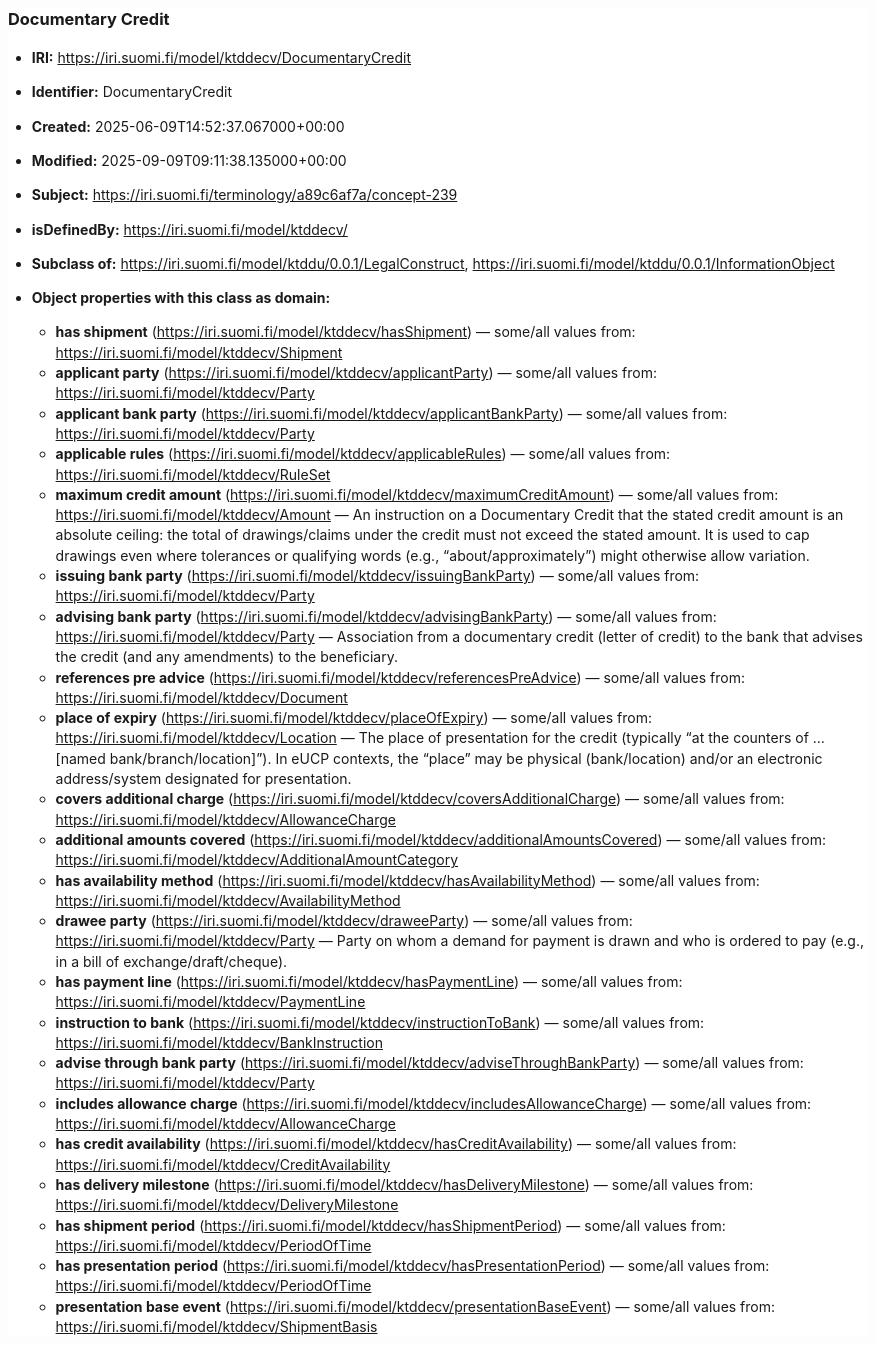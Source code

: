 ### Documentary Credit
- **IRI:** <https://iri.suomi.fi/model/ktddecv/DocumentaryCredit>
- **Identifier:** DocumentaryCredit
- **Created:** 2025-06-09T14:52:37.067000+00:00
- **Modified:** 2025-09-09T09:11:38.135000+00:00
- **Subject:** <https://iri.suomi.fi/terminology/a89c6af7a/concept-239>
- **isDefinedBy:** <https://iri.suomi.fi/model/ktddecv/>
- **Subclass of:** <https://iri.suomi.fi/model/ktddu/0.0.1/LegalConstruct>, <https://iri.suomi.fi/model/ktddu/0.0.1/InformationObject>

- **Object properties with this class as domain:**
  - **has shipment** (<https://iri.suomi.fi/model/ktddecv/hasShipment>) — some/all values from: <https://iri.suomi.fi/model/ktddecv/Shipment>
  - **applicant party** (<https://iri.suomi.fi/model/ktddecv/applicantParty>) — some/all values from: <https://iri.suomi.fi/model/ktddecv/Party>
  - **applicant bank party** (<https://iri.suomi.fi/model/ktddecv/applicantBankParty>) — some/all values from: <https://iri.suomi.fi/model/ktddecv/Party>
  - **applicable rules** (<https://iri.suomi.fi/model/ktddecv/applicableRules>) — some/all values from: <https://iri.suomi.fi/model/ktddecv/RuleSet>
  - **maximum credit amount** (<https://iri.suomi.fi/model/ktddecv/maximumCreditAmount>) — some/all values from: <https://iri.suomi.fi/model/ktddecv/Amount> — An instruction on a Documentary Credit that the stated credit amount is an absolute ceiling: the total of drawings/claims under the credit must not exceed the stated amount. It is used to cap drawings even where tolerances or qualifying words (e.g., “about/approximately”) might otherwise allow variation.
  - **issuing bank party** (<https://iri.suomi.fi/model/ktddecv/issuingBankParty>) — some/all values from: <https://iri.suomi.fi/model/ktddecv/Party>
  - **advising bank party** (<https://iri.suomi.fi/model/ktddecv/advisingBankParty>) — some/all values from: <https://iri.suomi.fi/model/ktddecv/Party> — Association from a documentary credit (letter of credit) to the bank that advises the credit (and any amendments) to the beneficiary.
  - **references pre advice** (<https://iri.suomi.fi/model/ktddecv/referencesPreAdvice>) — some/all values from: <https://iri.suomi.fi/model/ktddecv/Document>
  - **place of expiry** (<https://iri.suomi.fi/model/ktddecv/placeOfExpiry>) — some/all values from: <https://iri.suomi.fi/model/ktddecv/Location> — The place of presentation for the credit (typically “at the counters of … [named bank/branch/location]”). In eUCP contexts, the “place” may be physical (bank/location) and/or an electronic address/system designated for presentation.
  - **covers additional charge** (<https://iri.suomi.fi/model/ktddecv/coversAdditionalCharge>) — some/all values from: <https://iri.suomi.fi/model/ktddecv/AllowanceCharge>
  - **additional amounts covered** (<https://iri.suomi.fi/model/ktddecv/additionalAmountsCovered>) — some/all values from: <https://iri.suomi.fi/model/ktddecv/AdditionalAmountCategory>
  - **has availability method** (<https://iri.suomi.fi/model/ktddecv/hasAvailabilityMethod>) — some/all values from: <https://iri.suomi.fi/model/ktddecv/AvailabilityMethod>
  - **drawee party** (<https://iri.suomi.fi/model/ktddecv/draweeParty>) — some/all values from: <https://iri.suomi.fi/model/ktddecv/Party> — Party on whom a demand for payment is drawn and who is ordered to pay (e.g., in a bill of exchange/draft/cheque).
  - **has payment line** (<https://iri.suomi.fi/model/ktddecv/hasPaymentLine>) — some/all values from: <https://iri.suomi.fi/model/ktddecv/PaymentLine>
  - **instruction to bank** (<https://iri.suomi.fi/model/ktddecv/instructionToBank>) — some/all values from: <https://iri.suomi.fi/model/ktddecv/BankInstruction>
  - **advise through bank party** (<https://iri.suomi.fi/model/ktddecv/adviseThroughBankParty>) — some/all values from: <https://iri.suomi.fi/model/ktddecv/Party>
  - **includes allowance charge** (<https://iri.suomi.fi/model/ktddecv/includesAllowanceCharge>) — some/all values from: <https://iri.suomi.fi/model/ktddecv/AllowanceCharge>
  - **has credit availability** (<https://iri.suomi.fi/model/ktddecv/hasCreditAvailability>) — some/all values from: <https://iri.suomi.fi/model/ktddecv/CreditAvailability>
  - **has delivery milestone** (<https://iri.suomi.fi/model/ktddecv/hasDeliveryMilestone>) — some/all values from: <https://iri.suomi.fi/model/ktddecv/DeliveryMilestone>
  - **has shipment period** (<https://iri.suomi.fi/model/ktddecv/hasShipmentPeriod>) — some/all values from: <https://iri.suomi.fi/model/ktddecv/PeriodOfTime>
  - **has presentation period** (<https://iri.suomi.fi/model/ktddecv/hasPresentationPeriod>) — some/all values from: <https://iri.suomi.fi/model/ktddecv/PeriodOfTime>
  - **presentation base event** (<https://iri.suomi.fi/model/ktddecv/presentationBaseEvent>) — some/all values from: <https://iri.suomi.fi/model/ktddecv/ShipmentBasis>